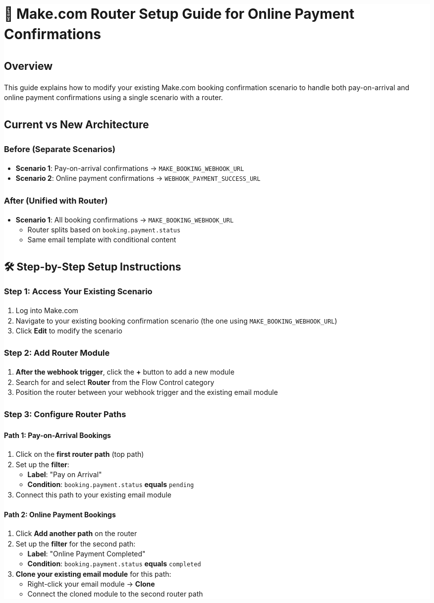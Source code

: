 # 🔀 Make.com Router Setup Guide for Online Payment Confirmations

## Overview
This guide explains how to modify your existing Make.com booking confirmation scenario to handle both pay-on-arrival and online payment confirmations using a single scenario with a router.

## Current vs New Architecture

### Before (Separate Scenarios)
- **Scenario 1**: Pay-on-arrival confirmations → `MAKE_BOOKING_WEBHOOK_URL`
- **Scenario 2**: Online payment confirmations → `WEBHOOK_PAYMENT_SUCCESS_URL`

### After (Unified with Router)
- **Scenario 1**: All booking confirmations → `MAKE_BOOKING_WEBHOOK_URL`
  - Router splits based on `booking.payment.status`
  - Same email template with conditional content

## 🛠️ Step-by-Step Setup Instructions

### Step 1: Access Your Existing Scenario
1. Log into Make.com
2. Navigate to your existing booking confirmation scenario (the one using `MAKE_BOOKING_WEBHOOK_URL`)
3. Click **Edit** to modify the scenario

### Step 2: Add Router Module
1. **After the webhook trigger**, click the **+** button to add a new module
2. Search for and select **Router** from the Flow Control category
3. Position the router between your webhook trigger and the existing email module

### Step 3: Configure Router Paths

#### Path 1: Pay-on-Arrival Bookings
1. Click on the **first router path** (top path)
2. Set up the **filter**:
   - **Label**: "Pay on Arrival"
   - **Condition**: `booking.payment.status` **equals** `pending`
3. Connect this path to your existing email module

#### Path 2: Online Payment Bookings  
1. Click **Add another path** on the router
2. Set up the **filter** for the second path:
   - **Label**: "Online Payment Completed"
   - **Condition**: `booking.payment.status` **equals** `completed`
3. **Clone your existing email module** for this path:
   - Right-click your email module → **Clone**
   - Connect the cloned module to the second router path
